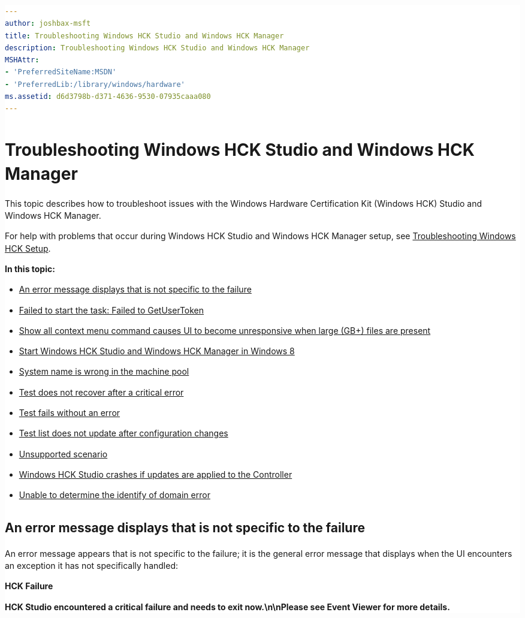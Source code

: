 ```yaml
---
author: joshbax-msft
title: Troubleshooting Windows HCK Studio and Windows HCK Manager
description: Troubleshooting Windows HCK Studio and Windows HCK Manager
MSHAttr:
- 'PreferredSiteName:MSDN'
- 'PreferredLib:/library/windows/hardware'
ms.assetid: d6d3798b-d371-4636-9530-07935caaa080
---
```


# Troubleshooting Windows HCK Studio and Windows HCK Manager


This topic describes how to troubleshoot issues with the Windows Hardware Certification Kit (Windows HCK) Studio and Windows HCK Manager.

For help with problems that occur during Windows HCK Studio and Windows HCK Manager setup, see [Troubleshooting Windows HCK Setup](troubleshooting-windows-hck-setup.md).

**In this topic:**

-   [An error message displays that is not specific to the failure](#nonspecific)

-   [Failed to start the task: Failed to GetUserToken](#getusertoken)

-   [Show all context menu command causes UI to become unresponsive when large (GB+) files are present](#gbplus)

-   [Start Windows HCK Studio and Windows HCK Manager in Windows 8](#win8)

-   [System name is wrong in the machine pool](#sysname)

-   [Test does not recover after a critical error](#criterr)

-   [Test fails without an error](#withouterr)

-   [Test list does not update after configuration changes](#testlist)

-   [Unsupported scenario](#unsupp)

-   [Windows HCK Studio crashes if updates are applied to the Controller](#updates)

-   [Unable to determine the identify of domain error](#iddomain)

## <a href="" id="nonspecific"></a>An error message displays that is not specific to the failure


An error message appears that is not specific to the failure; it is the general error message that displays when the UI encounters an exception it has not specifically handled:

**HCK Failure**

**HCK Studio encountered a critical failure and needs to exit now.\\n\\nPlease see Event Viewer for more details.**
